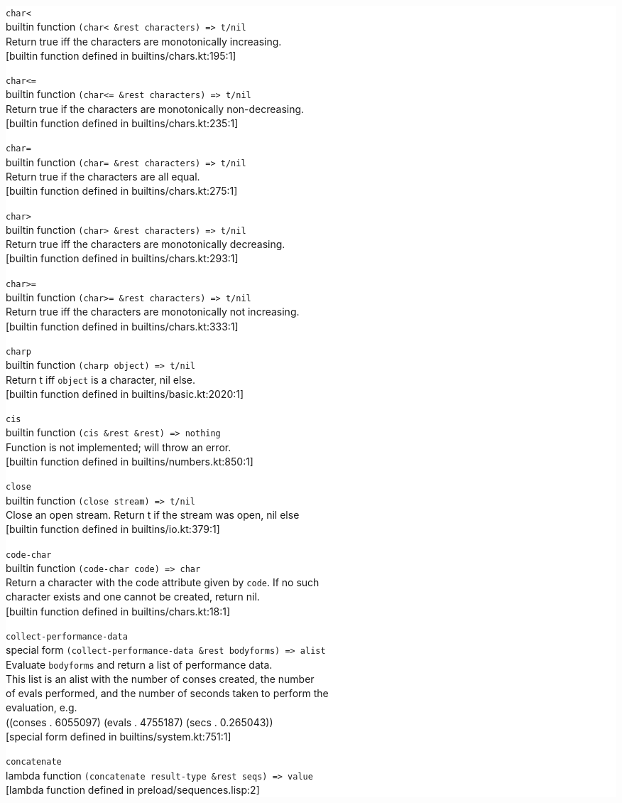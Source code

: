 `char<`  
builtin function `(char< &rest characters) => t/nil`  
Return true iff the characters are monotonically increasing.  
[builtin function defined in builtins/chars.kt:195:1]

`char<=`  
builtin function `(char<= &rest characters) => t/nil`  
Return true if the characters are monotonically non-decreasing.  
[builtin function defined in builtins/chars.kt:235:1]

`char=`  
builtin function `(char= &rest characters) => t/nil`  
Return true if the characters are all equal.  
[builtin function defined in builtins/chars.kt:275:1]

`char>`  
builtin function `(char> &rest characters) => t/nil`  
Return true iff the characters are monotonically decreasing.  
[builtin function defined in builtins/chars.kt:293:1]

`char>=`  
builtin function `(char>= &rest characters) => t/nil`  
Return true iff the characters are monotonically not increasing.  
[builtin function defined in builtins/chars.kt:333:1]

`charp`  
builtin function `(charp object) => t/nil`  
Return t iff `object` is a character, nil else.  
[builtin function defined in builtins/basic.kt:2020:1]

`cis`  
builtin function `(cis &rest &rest) => nothing`  
Function is not implemented; will throw an error.  
[builtin function defined in builtins/numbers.kt:850:1]

`close`  
builtin function `(close stream) => t/nil`  
Close an open stream. Return t if the stream was open, nil else  
[builtin function defined in builtins/io.kt:379:1]

`code-char`  
builtin function `(code-char code) => char`  
Return a character with the code attribute given by `code`. If no such  
character exists and one cannot be created, return nil.  
[builtin function defined in builtins/chars.kt:18:1]

`collect-performance-data`  
special form `(collect-performance-data &rest bodyforms) => alist`  
Evaluate `bodyforms` and return a list of performance data.  
This list is an alist with the number of conses created, the number  
of evals performed, and the number of seconds taken to perform the  
evaluation, e.g.  
    ((conses . 6055097) (evals . 4755187) (secs . 0.265043))  
[special form defined in builtins/system.kt:751:1]

`concatenate`  
lambda function `(concatenate result-type &rest seqs) => value`  
[lambda function defined in preload/sequences.lisp:2]
